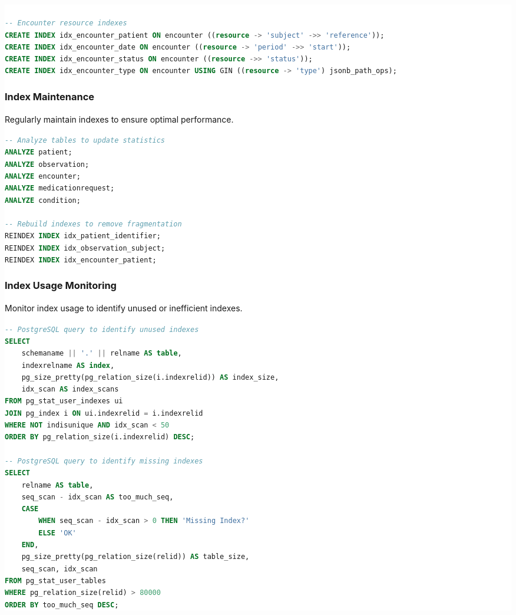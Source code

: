 ```sql

-- Encounter resource indexes
CREATE INDEX idx_encounter_patient ON encounter ((resource -> 'subject' ->> 'reference'));
CREATE INDEX idx_encounter_date ON encounter ((resource -> 'period' ->> 'start'));
CREATE INDEX idx_encounter_status ON encounter ((resource ->> 'status'));
CREATE INDEX idx_encounter_type ON encounter USING GIN ((resource -> 'type') jsonb_path_ops);
```

### Index Maintenance

Regularly maintain indexes to ensure optimal performance.

```sql
-- Analyze tables to update statistics
ANALYZE patient;
ANALYZE observation;
ANALYZE encounter;
ANALYZE medicationrequest;
ANALYZE condition;

-- Rebuild indexes to remove fragmentation
REINDEX INDEX idx_patient_identifier;
REINDEX INDEX idx_observation_subject;
REINDEX INDEX idx_encounter_patient;
```

### Index Usage Monitoring

Monitor index usage to identify unused or inefficient indexes.

```sql
-- PostgreSQL query to identify unused indexes
SELECT
    schemaname || '.' || relname AS table,
    indexrelname AS index,
    pg_size_pretty(pg_relation_size(i.indexrelid)) AS index_size,
    idx_scan AS index_scans
FROM pg_stat_user_indexes ui
JOIN pg_index i ON ui.indexrelid = i.indexrelid
WHERE NOT indisunique AND idx_scan < 50
ORDER BY pg_relation_size(i.indexrelid) DESC;

-- PostgreSQL query to identify missing indexes
SELECT
    relname AS table,
    seq_scan - idx_scan AS too_much_seq,
    CASE
        WHEN seq_scan - idx_scan > 0 THEN 'Missing Index?'
        ELSE 'OK'
    END,
    pg_size_pretty(pg_relation_size(relid)) AS table_size,
    seq_scan, idx_scan
FROM pg_stat_user_tables
WHERE pg_relation_size(relid) > 80000
ORDER BY too_much_seq DESC;
```
